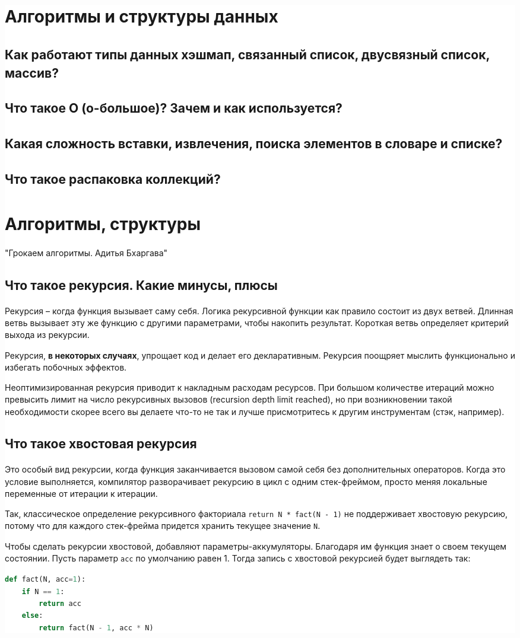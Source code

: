 Алгоритмы и структуры данных
========================

##  Как работают типы данных хэшмап, связанный список, двусвязный список, массив?
##  Что такое О (о-большое)? Зачем и как используется?
##  Какая сложность вставки, извлечения, поиска элементов в словаре и списке?
##  Что такое распаковка коллекций?

# Алгоритмы, структуры

"Грокаем алгоритмы. Адитья Бхаргава"

## Что такое рекурсия. Какие минусы, плюсы

Рекурсия – когда функция вызывает саму себя. Логика рекурсивной функции как правило состоит из двух ветвей. Длинная ветвь вызывает эту же функцию с другими параметрами, чтобы накопить результат. Короткая ветвь определяет критерий выхода из рекурсии.

Рекурсия, **в некоторых случаях**, упрощает код и делает его декларативным. Рекурсия поощряет мыслить функционально и избегать побочных эффектов.

Неоптимизированная рекурсия приводит к накладным расходам ресурсов. При большом количестве итераций можно превысить лимит на число рекурсивных вызовов (recursion depth limit reached), но при возникновении такой необходимости скорее всего вы делаете что-то не так и лучше присмотритесь к другим инструментам (стэк, например).

## Что такое хвостовая рекурсия

Это особый вид рекурсии, когда функция заканчивается вызовом самой себя без дополнительных операторов. Когда это условие выполняется, компилятор разворачивает рекурсию в цикл с одним стек-фреймом, просто меняя локальные переменные от итерации к итерации.

Так, классическое определение рекурсивного факториала `return N * fact(N - 1)` не поддерживает хвостовую рекурсию, потому что для каждого стек-фрейма придется хранить текущее значение `N`.

Чтобы сделать рекурсии хвостовой, добавляют параметры-аккумуляторы. Благодаря им функция знает о своем текущем состоянии. Пусть параметр `acc` по умолчанию равен 1. Тогда запись с хвостовой рекурсией будет выглядеть так:

```python
def fact(N, acc=1):
    if N == 1:
        return acc
    else:
        return fact(N - 1, acc * N)
```
